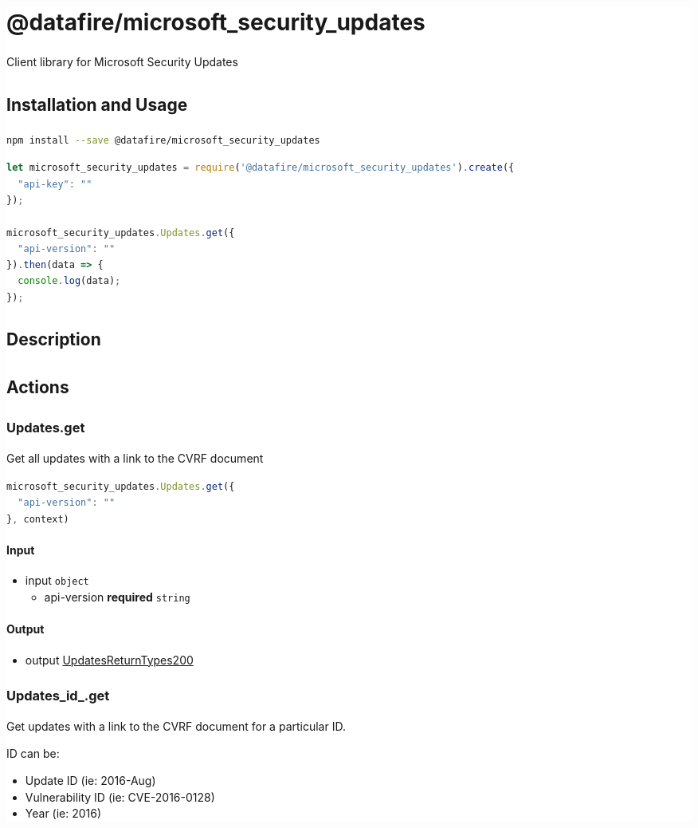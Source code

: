 # @datafire/microsoft_security_updates

Client library for Microsoft Security Updates

## Installation and Usage
```bash
npm install --save @datafire/microsoft_security_updates
```
```js
let microsoft_security_updates = require('@datafire/microsoft_security_updates').create({
  "api-key": ""
});

microsoft_security_updates.Updates.get({
  "api-version": ""
}).then(data => {
  console.log(data);
});
```

## Description



## Actions

### Updates.get
Get all updates with a link to the CVRF document



```js
microsoft_security_updates.Updates.get({
  "api-version": ""
}, context)
```

#### Input
* input `object`
  * api-version **required** `string`

#### Output
* output [UpdatesReturnTypes200](#updatesreturntypes200)

### Updates_id_.get
Get updates with a link to the CVRF document for a particular ID.

ID can be:

  * Update ID (ie: 2016-Aug)
  * Vulnerability ID (ie: CVE-2016-0128)
  * Year (ie: 2016)
